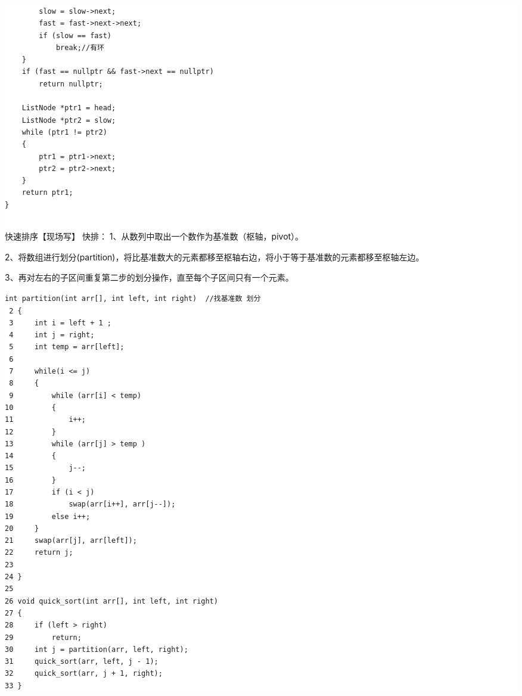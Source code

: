 ```
		slow = slow->next;
		fast = fast->next->next;
		if (slow == fast)
			break;//有环
	}
	if (fast == nullptr && fast->next == nullptr)
		return nullptr;
 
	ListNode *ptr1 = head;
	ListNode *ptr2 = slow;
	while (ptr1 != ptr2)
	{
		ptr1 = ptr1->next;
		ptr2 = ptr2->next;
	}
	return ptr1;
}
 
```

快速排序【现场写】
快排：
1、从数列中取出一个数作为基准数（枢轴，pivot）。 

2、将数组进行划分(partition)，将比基准数大的元素都移至枢轴右边，将小于等于基准数的元素都移至枢轴左边。

3、再对左右的子区间重复第二步的划分操作，直至每个子区间只有一个元素。

```
int partition(int arr[], int left, int right)  //找基准数 划分
 2 {
 3     int i = left + 1 ;
 4     int j = right;
 5     int temp = arr[left];
 6 
 7     while(i <= j)
 8     {
 9         while (arr[i] < temp)
10         {
11             i++;
12         }
13         while (arr[j] > temp )
14         {
15             j--;
16         }
17         if (i < j)
18             swap(arr[i++], arr[j--]);
19         else i++;
20     }
21     swap(arr[j], arr[left]);
22     return j;
23 
24 }
25 
26 void quick_sort(int arr[], int left, int right) 
27 {
28     if (left > right)
29         return;
30     int j = partition(arr, left, right);
31     quick_sort(arr, left, j - 1);
32     quick_sort(arr, j + 1, right);
33 }
```

